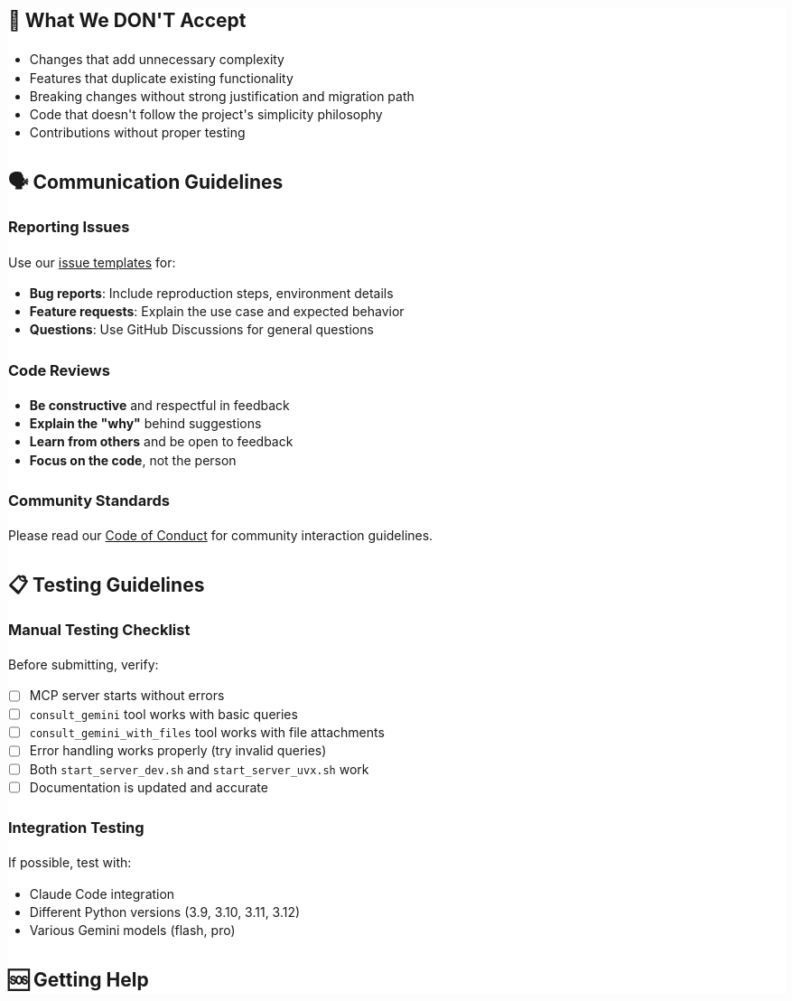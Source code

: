 ## 🚫 What We DON'T Accept

- Changes that add unnecessary complexity
- Features that duplicate existing functionality
- Breaking changes without strong justification and migration path
- Code that doesn't follow the project's simplicity philosophy
- Contributions without proper testing

## 🗣️ Communication Guidelines

### Reporting Issues

Use our [issue templates](.github/ISSUE_TEMPLATE/) for:
- **Bug reports**: Include reproduction steps, environment details
- **Feature requests**: Explain the use case and expected behavior
- **Questions**: Use GitHub Discussions for general questions

### Code Reviews

- **Be constructive** and respectful in feedback
- **Explain the "why"** behind suggestions
- **Learn from others** and be open to feedback
- **Focus on the code**, not the person

### Community Standards

Please read our [Code of Conduct](CODE_OF_CONDUCT.md) for community interaction guidelines.

## 📋 Testing Guidelines

### Manual Testing Checklist

Before submitting, verify:

- [ ] MCP server starts without errors
- [ ] `consult_gemini` tool works with basic queries
- [ ] `consult_gemini_with_files` tool works with file attachments
- [ ] Error handling works properly (try invalid queries)
- [ ] Both `start_server_dev.sh` and `start_server_uvx.sh` work
- [ ] Documentation is updated and accurate

### Integration Testing

If possible, test with:
- Claude Code integration
- Different Python versions (3.9, 3.10, 3.11, 3.12)
- Various Gemini models (flash, pro)

## 🆘 Getting Help

